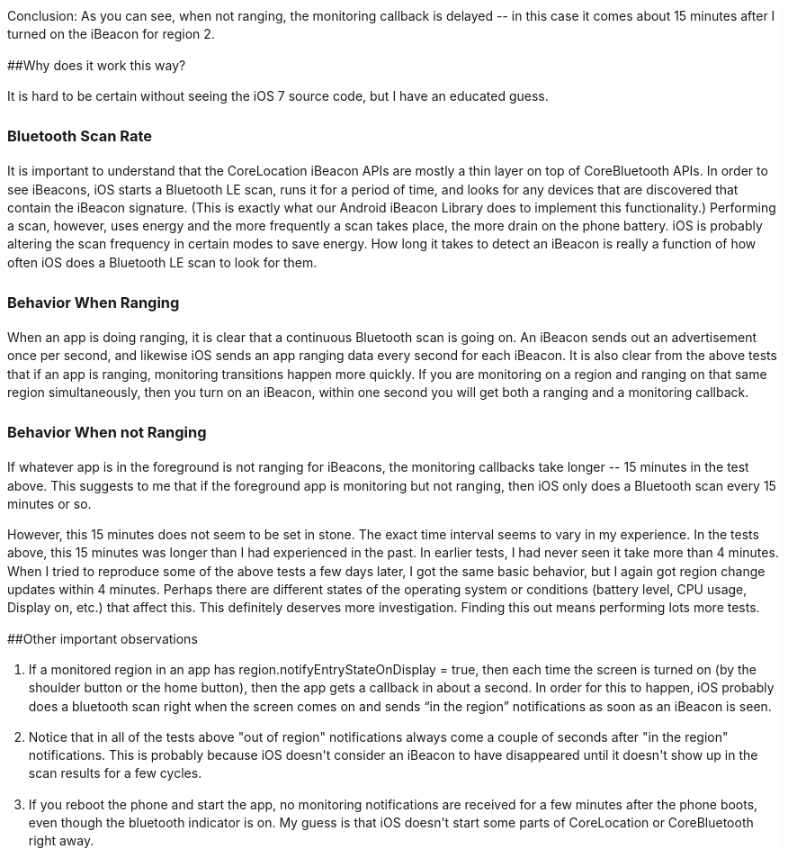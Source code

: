 Conclusion:  As you can see, when not ranging, the monitoring callback is delayed -- in this case it comes about 15 minutes after I turned on the iBeacon for region 2.

##Why does it work this way?

It is hard to be certain without seeing the iOS 7 source code, but I have an educated guess.

### Bluetooth Scan Rate

It is important to understand that the CoreLocation iBeacon APIs are mostly a thin layer on top of CoreBluetooth APIs. In order to see iBeacons, iOS starts a Bluetooth LE scan, runs it for a period of time, and looks for any devices that are discovered that contain the iBeacon signature.  (This is exactly what our Android iBeacon Library does to implement this functionality.)  Performing a scan, however, uses energy and the more frequently a scan takes place, the more drain on the phone battery.  iOS is probably altering the scan frequency in certain modes to save energy.  How long it takes to detect an iBeacon is really a function of how often iOS does a Bluetooth LE scan to look for them.

### Behavior When Ranging

When an app is doing ranging, it is clear that a continuous Bluetooth scan is going on.  An iBeacon sends out an advertisement once per second, and likewise iOS sends an app ranging data every second for each iBeacon.  It is also clear from the above tests that if an app is ranging, monitoring transitions happen more quickly.  If you are monitoring on a region and ranging on that same region simultaneously, then you turn on an iBeacon, within one second you will get both a ranging and a monitoring callback.  

### Behavior When not Ranging

If whatever app is in the foreground is not ranging for iBeacons, the monitoring callbacks take longer -- 15 minutes in the test above.  This suggests to me that if the foreground app is monitoring but not ranging, then iOS only does a Bluetooth scan every 15 minutes or so.  

However, this 15 minutes does not seem to be set in stone.   The exact time interval seems to vary in my experience.  In the tests above, this 15 minutes was longer than I had experienced in the past.   In earlier tests, I had never seen it take more than 4 minutes.  When I tried to reproduce some of the above tests a few days later, I got the same basic behavior, but I again got region change updates within 4 minutes.  Perhaps there are different states of the operating system or conditions (battery level, CPU usage, Display on, etc.) that affect this.  This definitely deserves more investigation.  Finding this out means performing lots more tests.

##Other important observations

1. If a monitored region in an app has region.notifyEntryStateOnDisplay = true, then each time the screen is turned on (by the shoulder button or the home button), then the app gets a callback in about a second.  In order for this to happen, iOS probably does a bluetooth scan right when the screen comes on and sends “in the region” notifications as soon as an iBeacon is seen.

2. Notice that in all of the tests above "out of region" notifications always come a couple of seconds after "in the region" notifications.  This is probably because iOS doesn't consider an iBeacon to have disappeared until it doesn't show up in the scan results for a few cycles.

3. If you reboot the phone and start the app, no monitoring notifications are received for a few minutes after the phone boots, even though the bluetooth indicator is on.  My guess is that iOS doesn't start some parts of CoreLocation or CoreBluetooth right away.
